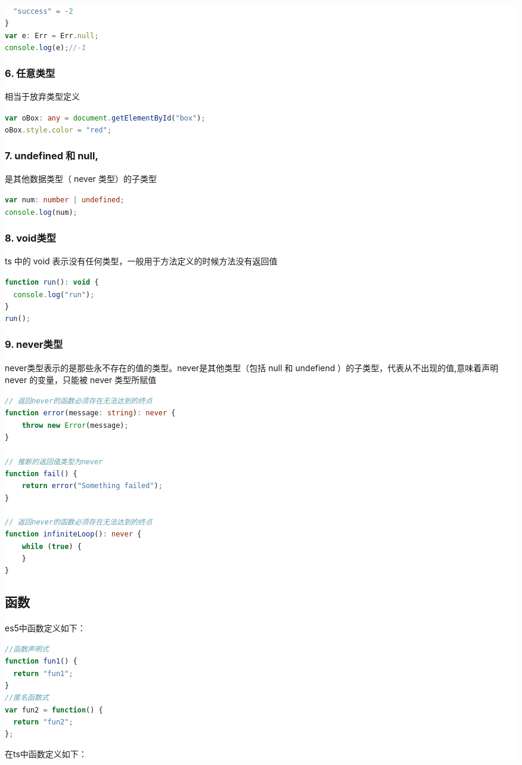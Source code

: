 ```ts
  "success" = -2
}
var e: Err = Err.null;
console.log(e);//-1
```

### 6. 任意类型
相当于放弃类型定义
```ts
var oBox: any = document.getElementById("box");
oBox.style.color = "red";
```

### 7.  undefined 和 null,
是其他数据类型（ never 类型）的子类型
```ts
var num: number | undefined;
console.log(num);
```

### 8.  void类型
ts 中的 void 表示没有任何类型，一般用于方法定义的时候方法没有返回值
```js
function run(): void {
  console.log("run");
}
run();
```

### 9.  never类型
never类型表示的是那些永不存在的值的类型。never是其他类型（包括 null 和 undefiend ）的子类型，代表从不出现的值,意味着声明 never 的变量，只能被 never 类型所赋值
```ts
// 返回never的函数必须存在无法达到的终点
function error(message: string): never {
    throw new Error(message);
}

// 推断的返回值类型为never
function fail() {
    return error("Something failed");
}

// 返回never的函数必须存在无法达到的终点
function infiniteLoop(): never {
    while (true) {
    }
}
```

## 函数
es5中函数定义如下：
```js
//函数声明式
function fun1() {
  return "fun1";
}
//匿名函数式
var fun2 = function() {
  return "fun2";
};
```
在ts中函数定义如下：